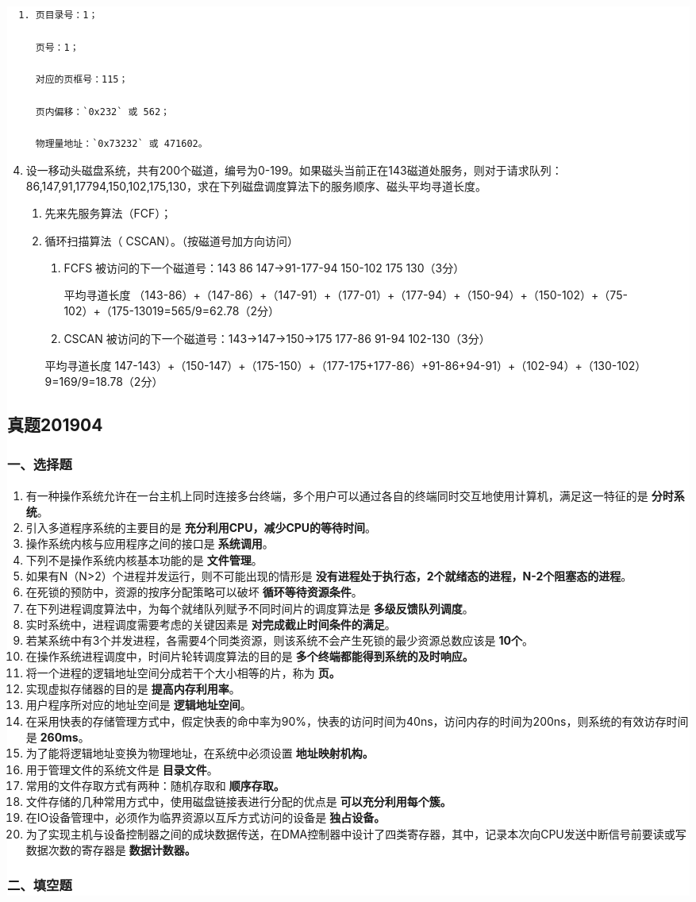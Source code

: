       1. 页目录号：1；

         页号：1；

         对应的页框号：115；

         页内偏移：`0x232` 或 562；

         物理量地址：`0x73232` 或 471602。

4. 设一移动头磁盘系统，共有200个磁道，编号为0-199。如果磁头当前正在143磁道处服务，则对于请求队列：86,147,91,17794,150,102,175,130，求在下列磁盘调度算法下的服务顺序、磁头平均寻道长度。

   1. 先来先服务算法（FCF）；

   2. 循环扫描算法（ CSCAN）。（按磁道号加方向访问）

      1. FCFS
         被访问的下一个磁道号：143 86 147→91-177-94 150-102 175 130（3分）

         平均寻道长度
         （143-86）+（147-86）+（147-91）+（177-01）+（177-94）+（150-94）+（150-102）+（75-102）+（175-13019=565/9=62.78（2分）

      2.  CSCAN
         被访问的下一个磁道号：143→147→150→175 177-86 91-94 102-130（3分）

         平均寻道长度
         147-143）+（150-147）+（175-150）+（177-175+177-86）+91-86+94-91）+（102-94）+（130-102）9=169/9=18.78（2分）



## 真题201904

### 一、选择题

1. 有一种操作系统允许在一台主机上同时连接多台终端，多个用户可以通过各自的终端同时交互地使用计算机，满足这一特征的是 **分时系统**。
2. 引入多道程序系统的主要目的是 **充分利用CPU，减少CPU的等待时间**。
3. 操作系统内核与应用程序之间的接口是 **系统调用**。
4. 下列不是操作系统内核基本功能的是 **文件管理**。
5. 如果有N（N>2）个进程并发运行，则不可能出现的情形是 **没有进程处于执行态，2个就绪态的进程，N-2个阻塞态的进程**。
6. 在死锁的预防中，资源的按序分配策略可以破坏 **循环等待资源条件**。
7. 在下列进程调度算法中，为每个就绪队列赋予不同时间片的调度算法是 **多级反馈队列调度**。
8. 实时系统中，进程调度需要考虑的关键因素是 **对完成截止时间条件的满足**。
9. 若某系统中有3个并发进程，各需要4个同类资源，则该系统不会产生死锁的最少资源总数应该是 **10个**。
10. 在操作系统进程调度中，时间片轮转调度算法的目的是 **多个终端都能得到系统的及时响应。**
11. 将一个进程的逻辑地址空间分成若干个大小相等的片，称为 **页。**
12. 实现虚拟存储器的目的是 **提高内存利用率**。
13. 用户程序所对应的地址空间是 **逻辑地址空间**。
14. 在采用快表的存储管理方式中，假定快表的命中率为90%，快表的访问时间为40ns，访问内存的时间为200ns，则系统的有效访存时间是 **260ms**。
15. 为了能将逻辑地址变换为物理地址，在系统中必须设置 **地址映射机构。**
16. 用于管理文件的系统文件是 **目录文件**。
17. 常用的文件存取方式有两种：随机存取和 **顺序存取。**
18. 文件存储的几种常用方式中，使用磁盘链接表进行分配的优点是 **可以充分利用每个簇。**
19. 在IO设备管理中，必须作为临界资源以互斥方式访问的设备是 **独占设备。**
20. 为了实现主机与设备控制器之间的成块数据传送，在DMA控制器中设计了四类寄存器，其中，记录本次向CPU发送中断信号前要读或写数据次数的寄存器是 **数据计数器。**

### 二、填空题

